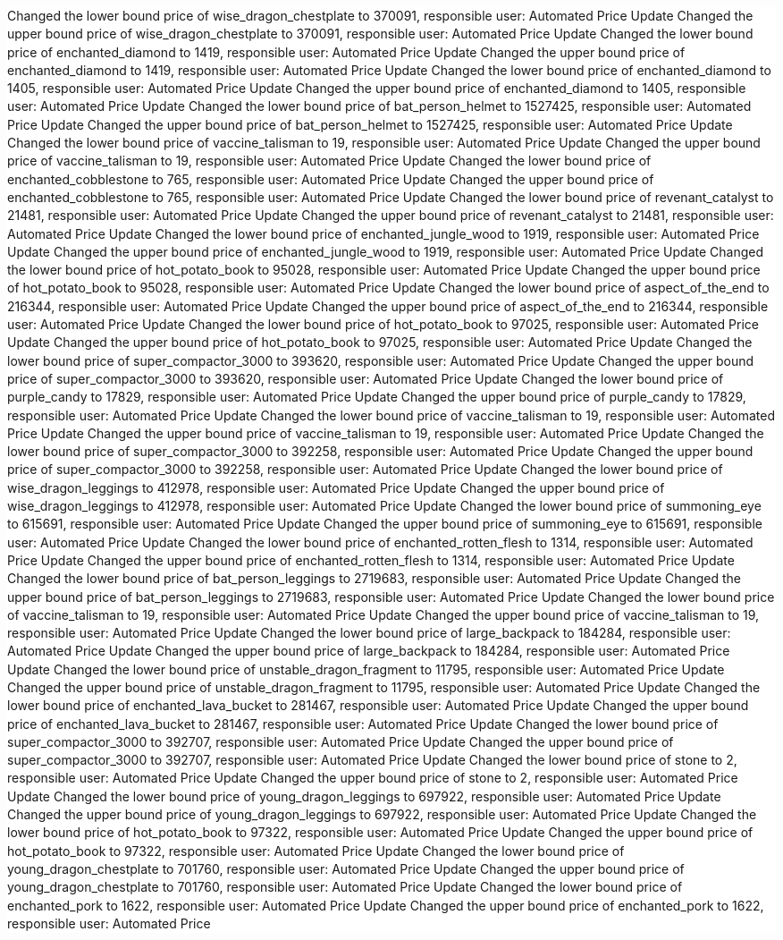Changed the lower bound price of wise_dragon_chestplate to 370091, responsible user: Automated Price Update Changed the upper bound price of wise_dragon_chestplate to 370091, responsible user: Automated Price Update Changed the lower bound price of enchanted_diamond to 1419, responsible user: Automated Price Update Changed the upper bound price of enchanted_diamond to 1419, responsible user: Automated Price Update Changed the lower bound price of enchanted_diamond to 1405, responsible user: Automated Price Update Changed the upper bound price of enchanted_diamond to 1405, responsible user: Automated Price Update Changed the lower bound price of bat_person_helmet to 1527425, responsible user: Automated Price Update Changed the upper bound price of bat_person_helmet to 1527425, responsible user: Automated Price Update Changed the lower bound price of vaccine_talisman to 19, responsible user: Automated Price Update Changed the upper bound price of vaccine_talisman to 19, responsible user: Automated Price Update Changed the lower bound price of enchanted_cobblestone to 765, responsible user: Automated Price Update Changed the upper bound price of enchanted_cobblestone to 765, responsible user: Automated Price Update Changed the lower bound price of revenant_catalyst to 21481, responsible user: Automated Price Update Changed the upper bound price of revenant_catalyst to 21481, responsible user: Automated Price Update Changed the lower bound price of enchanted_jungle_wood to 1919, responsible user: Automated Price Update Changed the upper bound price of enchanted_jungle_wood to 1919, responsible user: Automated Price Update Changed the lower bound price of hot_potato_book to 95028, responsible user: Automated Price Update Changed the upper bound price of hot_potato_book to 95028, responsible user: Automated Price Update Changed the lower bound price of aspect_of_the_end to 216344, responsible user: Automated Price Update Changed the upper bound price of aspect_of_the_end to 216344, responsible user: Automated Price Update Changed the lower bound price of hot_potato_book to 97025, responsible user: Automated Price Update Changed the upper bound price of hot_potato_book to 97025, responsible user: Automated Price Update Changed the lower bound price of super_compactor_3000 to 393620, responsible user: Automated Price Update Changed the upper bound price of super_compactor_3000 to 393620, responsible user: Automated Price Update Changed the lower bound price of purple_candy to 17829, responsible user: Automated Price Update Changed the upper bound price of purple_candy to 17829, responsible user: Automated Price Update Changed the lower bound price of vaccine_talisman to 19, responsible user: Automated Price Update Changed the upper bound price of vaccine_talisman to 19, responsible user: Automated Price Update Changed the lower bound price of super_compactor_3000 to 392258, responsible user: Automated Price Update Changed the upper bound price of super_compactor_3000 to 392258, responsible user: Automated Price Update Changed the lower bound price of wise_dragon_leggings to 412978, responsible user: Automated Price Update Changed the upper bound price of wise_dragon_leggings to 412978, responsible user: Automated Price Update Changed the lower bound price of summoning_eye to 615691, responsible user: Automated Price Update Changed the upper bound price of summoning_eye to 615691, responsible user: Automated Price Update Changed the lower bound price of enchanted_rotten_flesh to 1314, responsible user: Automated Price Update Changed the upper bound price of enchanted_rotten_flesh to 1314, responsible user: Automated Price Update Changed the lower bound price of bat_person_leggings to 2719683, responsible user: Automated Price Update Changed the upper bound price of bat_person_leggings to 2719683, responsible user: Automated Price Update Changed the lower bound price of vaccine_talisman to 19, responsible user: Automated Price Update Changed the upper bound price of vaccine_talisman to 19, responsible user: Automated Price Update Changed the lower bound price of large_backpack to 184284, responsible user: Automated Price Update Changed the upper bound price of large_backpack to 184284, responsible user: Automated Price Update Changed the lower bound price of unstable_dragon_fragment to 11795, responsible user: Automated Price Update Changed the upper bound price of unstable_dragon_fragment to 11795, responsible user: Automated Price Update Changed the lower bound price of enchanted_lava_bucket to 281467, responsible user: Automated Price Update Changed the upper bound price of enchanted_lava_bucket to 281467, responsible user: Automated Price Update Changed the lower bound price of super_compactor_3000 to 392707, responsible user: Automated Price Update Changed the upper bound price of super_compactor_3000 to 392707, responsible user: Automated Price Update Changed the lower bound price of stone to 2, responsible user: Automated Price Update Changed the upper bound price of stone to 2, responsible user: Automated Price Update Changed the lower bound price of young_dragon_leggings to 697922, responsible user: Automated Price Update Changed the upper bound price of young_dragon_leggings to 697922, responsible user: Automated Price Update Changed the lower bound price of hot_potato_book to 97322, responsible user: Automated Price Update Changed the upper bound price of hot_potato_book to 97322, responsible user: Automated Price Update Changed the lower bound price of young_dragon_chestplate to 701760, responsible user: Automated Price Update Changed the upper bound price of young_dragon_chestplate to 701760, responsible user: Automated Price Update Changed the lower bound price of enchanted_pork to 1622, responsible user: Automated Price Update Changed the upper bound price of enchanted_pork to 1622, responsible user: Automated Price